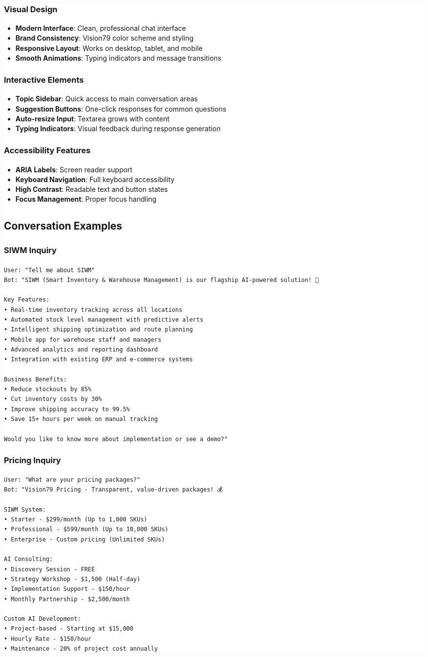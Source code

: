 ### **Visual Design**
- **Modern Interface**: Clean, professional chat interface
- **Brand Consistency**: Vision79 color scheme and styling
- **Responsive Layout**: Works on desktop, tablet, and mobile
- **Smooth Animations**: Typing indicators and message transitions

### **Interactive Elements**
- **Topic Sidebar**: Quick access to main conversation areas
- **Suggestion Buttons**: One-click responses for common questions
- **Auto-resize Input**: Textarea grows with content
- **Typing Indicators**: Visual feedback during response generation

### **Accessibility Features**
- **ARIA Labels**: Screen reader support
- **Keyboard Navigation**: Full keyboard accessibility
- **High Contrast**: Readable text and button states
- **Focus Management**: Proper focus handling

## Conversation Examples

### **SIWM Inquiry**
```
User: "Tell me about SIWM"
Bot: "SIWM (Smart Inventory & Warehouse Management) is our flagship AI-powered solution! 🚀

Key Features:
• Real-time inventory tracking across all locations
• Automated stock level management with predictive alerts
• Intelligent shipping optimization and route planning
• Mobile app for warehouse staff and managers
• Advanced analytics and reporting dashboard
• Integration with existing ERP and e-commerce systems

Business Benefits:
• Reduce stockouts by 85%
• Cut inventory costs by 30%
• Improve shipping accuracy to 99.5%
• Save 15+ hours per week on manual tracking

Would you like to know more about implementation or see a demo?"
```

### **Pricing Inquiry**
```
User: "What are your pricing packages?"
Bot: "Vision79 Pricing - Transparent, value-driven packages! 💰

SIWM System:
• Starter - $299/month (Up to 1,000 SKUs)
• Professional - $599/month (Up to 10,000 SKUs)
• Enterprise - Custom pricing (Unlimited SKUs)

AI Consulting:
• Discovery Session - FREE
• Strategy Workshop - $1,500 (Half-day)
• Implementation Support - $150/hour
• Monthly Partnership - $2,500/month

Custom AI Development:
• Project-based - Starting at $15,000
• Hourly Rate - $150/hour
• Maintenance - 20% of project cost annually
```